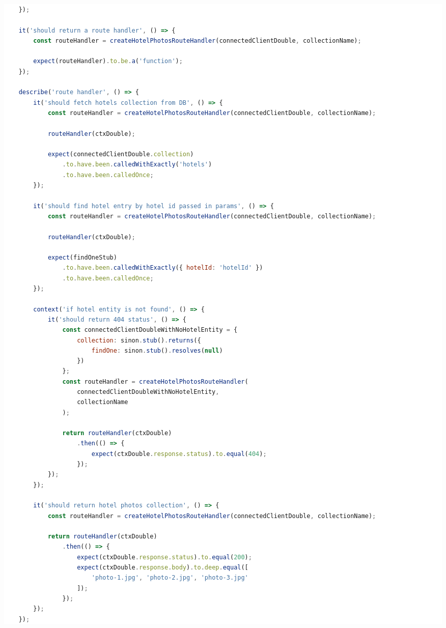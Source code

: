 ```javascript
    });

    it('should return a route handler', () => {
        const routeHandler = createHotelPhotosRouteHandler(connectedClientDouble, collectionName);

        expect(routeHandler).to.be.a('function');
    });

    describe('route handler', () => {
        it('should fetch hotels collection from DB', () => {
            const routeHandler = createHotelPhotosRouteHandler(connectedClientDouble, collectionName);

            routeHandler(ctxDouble);

            expect(connectedClientDouble.collection)
                .to.have.been.calledWithExactly('hotels')
                .to.have.been.calledOnce;
        });

        it('should find hotel entry by hotel id passed in params', () => {
            const routeHandler = createHotelPhotosRouteHandler(connectedClientDouble, collectionName);

            routeHandler(ctxDouble);

            expect(findOneStub)
                .to.have.been.calledWithExactly({ hotelId: 'hotelId' })
                .to.have.been.calledOnce;
        });

        context('if hotel entity is not found', () => {
            it('should return 404 status', () => {
                const connectedClientDoubleWithNoHotelEntity = {
                    collection: sinon.stub().returns({
                        findOne: sinon.stub().resolves(null)
                    })
                };
                const routeHandler = createHotelPhotosRouteHandler(
                    connectedClientDoubleWithNoHotelEntity,
                    collectionName
                );

                return routeHandler(ctxDouble)
                    .then(() => {
                        expect(ctxDouble.response.status).to.equal(404);
                    });
            });
        });

        it('should return hotel photos collection', () => {
            const routeHandler = createHotelPhotosRouteHandler(connectedClientDouble, collectionName);

            return routeHandler(ctxDouble)
                .then(() => {
                    expect(ctxDouble.response.status).to.equal(200);
                    expect(ctxDouble.response.body).to.deep.equal([
                        'photo-1.jpg', 'photo-2.jpg', 'photo-3.jpg'
                    ]);
                });
        });
    });
```
